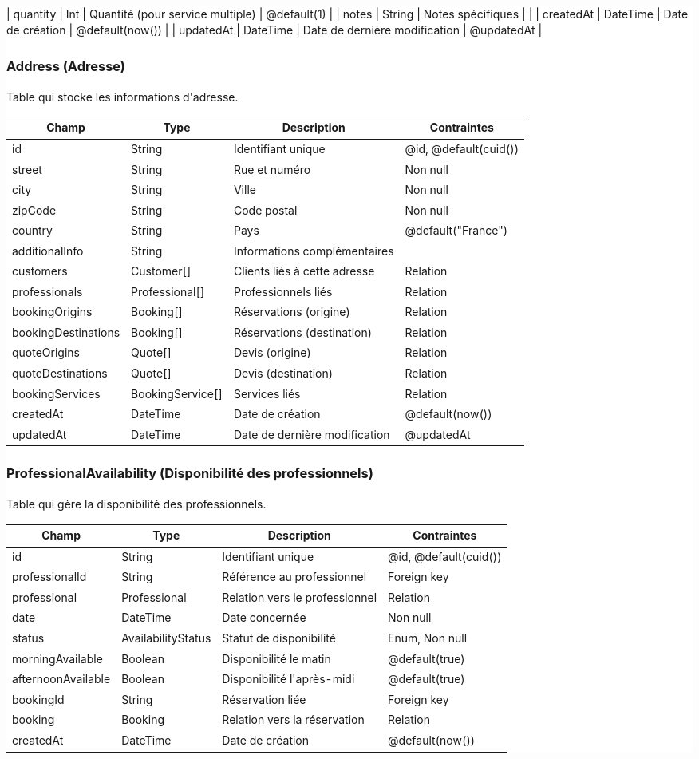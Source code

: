 | quantity    | Int          | Quantité (pour service multiple) | @default(1)     |
| notes       | String       | Notes spécifiques             |                   |
| createdAt   | DateTime     | Date de création              | @default(now())   |
| updatedAt   | DateTime     | Date de dernière modification | @updatedAt        |

### Address (Adresse)

Table qui stocke les informations d'adresse.

| Champ       | Type         | Description                   | Contraintes       |
|-------------|--------------|-------------------------------|-------------------|
| id          | String       | Identifiant unique            | @id, @default(cuid()) |
| street      | String       | Rue et numéro                 | Non null          |
| city        | String       | Ville                         | Non null          |
| zipCode     | String       | Code postal                   | Non null          |
| country     | String       | Pays                          | @default("France")|
| additionalInfo | String    | Informations complémentaires  |                   |
| customers   | Customer[]   | Clients liés à cette adresse  | Relation          |
| professionals | Professional[] | Professionnels liés       | Relation          |
| bookingOrigins | Booking[] | Réservations (origine)        | Relation          |
| bookingDestinations | Booking[] | Réservations (destination) | Relation       |
| quoteOrigins | Quote[]     | Devis (origine)               | Relation          |
| quoteDestinations | Quote[] | Devis (destination)          | Relation          |
| bookingServices | BookingService[] | Services liés         | Relation          |
| createdAt   | DateTime     | Date de création              | @default(now())   |
| updatedAt   | DateTime     | Date de dernière modification | @updatedAt        |

### ProfessionalAvailability (Disponibilité des professionnels)

Table qui gère la disponibilité des professionnels.

| Champ       | Type         | Description                   | Contraintes       |
|-------------|--------------|-------------------------------|-------------------|
| id          | String       | Identifiant unique            | @id, @default(cuid()) |
| professionalId | String    | Référence au professionnel    | Foreign key       |
| professional | Professional | Relation vers le professionnel | Relation        |
| date        | DateTime     | Date concernée                | Non null          |
| status      | AvailabilityStatus | Statut de disponibilité | Enum, Non null    |
| morningAvailable | Boolean | Disponibilité le matin        | @default(true)    |
| afternoonAvailable | Boolean | Disponibilité l'après-midi  | @default(true)    |
| bookingId   | String       | Réservation liée              | Foreign key       |
| booking     | Booking      | Relation vers la réservation  | Relation          |
| createdAt   | DateTime     | Date de création              | @default(now())   |